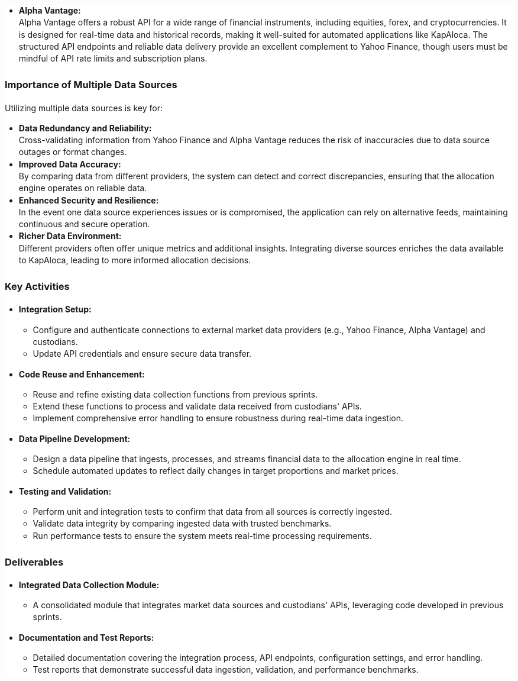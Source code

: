 - **Alpha Vantage:**  
  Alpha Vantage offers a robust API for a wide range of financial instruments, including equities, forex, and cryptocurrencies. It is designed for real-time data and historical records, making it well-suited for automated applications like KapAloca. The structured API endpoints and reliable data delivery provide an excellent complement to Yahoo Finance, though users must be mindful of API rate limits and subscription plans.

### Importance of Multiple Data Sources
Utilizing multiple data sources is key for:
- **Data Redundancy and Reliability:**  
  Cross-validating information from Yahoo Finance and Alpha Vantage reduces the risk of inaccuracies due to data source outages or format changes.
- **Improved Data Accuracy:**  
  By comparing data from different providers, the system can detect and correct discrepancies, ensuring that the allocation engine operates on reliable data.
- **Enhanced Security and Resilience:**  
  In the event one data source experiences issues or is compromised, the application can rely on alternative feeds, maintaining continuous and secure operation.
- **Richer Data Environment:**  
  Different providers often offer unique metrics and additional insights. Integrating diverse sources enriches the data available to KapAloca, leading to more informed allocation decisions.

### Key Activities
- **Integration Setup:**
  - Configure and authenticate connections to external market data providers (e.g., Yahoo Finance, Alpha Vantage) and custodians.
  - Update API credentials and ensure secure data transfer.
  
- **Code Reuse and Enhancement:**
  - Reuse and refine existing data collection functions from previous sprints.
  - Extend these functions to process and validate data received from custodians' APIs.
  - Implement comprehensive error handling to ensure robustness during real-time data ingestion.

- **Data Pipeline Development:**
  - Design a data pipeline that ingests, processes, and streams financial data to the allocation engine in real time.
  - Schedule automated updates to reflect daily changes in target proportions and market prices.

- **Testing and Validation:**
  - Perform unit and integration tests to confirm that data from all sources is correctly ingested.
  - Validate data integrity by comparing ingested data with trusted benchmarks.
  - Run performance tests to ensure the system meets real-time processing requirements.

### Deliverables
- **Integrated Data Collection Module:**
  - A consolidated module that integrates market data sources and custodians' APIs, leveraging code developed in previous sprints.
  
- **Documentation and Test Reports:**
  - Detailed documentation covering the integration process, API endpoints, configuration settings, and error handling.
  - Test reports that demonstrate successful data ingestion, validation, and performance benchmarks.
